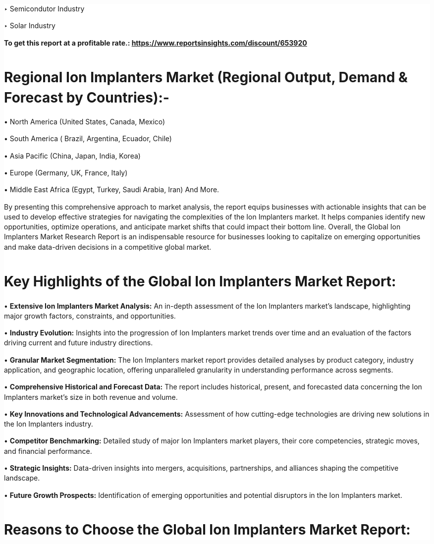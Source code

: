 ‣ Semicondutor Industry

‣ Solar Industry

<strong>To get this report at a profitable rate.: <a href=https://www.reportsinsights.com/discount/653920>https://www.reportsinsights.com/discount/653920</a></strong></font>

# <strong>Regional Ion Implanters Market (Regional Output, Demand &amp; Forecast by Countries):-</strong>

• North America (United States, Canada, Mexico)

• South America ( Brazil, Argentina, Ecuador, Chile)

• Asia Pacific (China, Japan, India, Korea)

• Europe (Germany, UK, France, Italy)

• Middle East Africa (Egypt, Turkey, Saudi Arabia, Iran) And More.

By presenting this comprehensive approach to market analysis, the report equips businesses with actionable insights that can be used to develop effective strategies for navigating the complexities of the Ion Implanters market. It helps companies identify new opportunities, optimize operations, and anticipate market shifts that could impact their bottom line. Overall, the Global Ion Implanters Market Research Report is an indispensable resource for businesses looking to capitalize on emerging opportunities and make data-driven decisions in a competitive global market.

# <strong>Key Highlights of the Global Ion Implanters Market Report:</strong>

• <strong>Extensive Ion Implanters Market Analysis:</strong> An in-depth assessment of the Ion Implanters market’s landscape, highlighting major growth factors, constraints, and opportunities.

• <strong>Industry Evolution:</strong> Insights into the progression of Ion Implanters market trends over time and an evaluation of the factors driving current and future industry directions.

• <strong>Granular Market Segmentation:</strong> The Ion Implanters market report provides detailed analyses by product category, industry application, and geographic location, offering unparalleled granularity in understanding performance across segments.

• <strong>Comprehensive Historical and Forecast Data:</strong> The report includes historical, present, and forecasted data concerning the Ion Implanters market’s size in both revenue and volume.

• <strong>Key Innovations and Technological Advancements:</strong> Assessment of how cutting-edge technologies are driving new solutions in the Ion Implanters industry.

• <strong>Competitor Benchmarking:</strong> Detailed study of major Ion Implanters market players, their core competencies, strategic moves, and financial performance.

• <strong>Strategic Insights:</strong> Data-driven insights into mergers, acquisitions, partnerships, and alliances shaping the competitive landscape.

• <strong>Future Growth Prospects:</strong> Identification of emerging opportunities and potential disruptors in the Ion Implanters market.

# <strong>Reasons to Choose the Global Ion Implanters Market Report:</strong>

